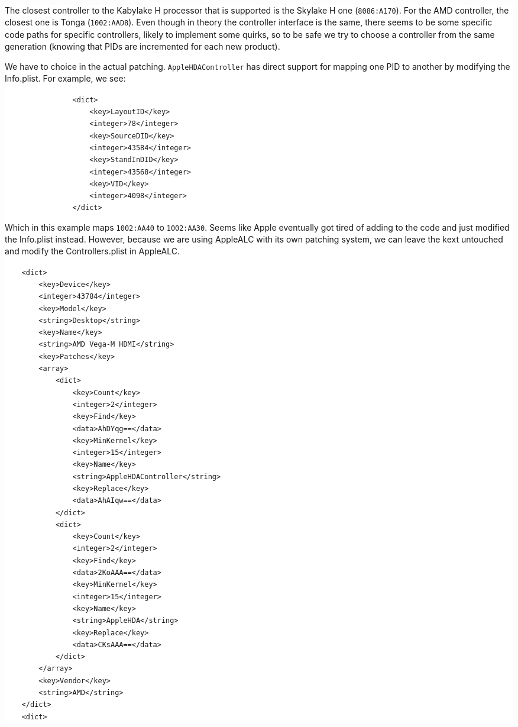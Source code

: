 The closest controller to the Kabylake H processor that is supported is the Skylake H one \(`8086:A170`\). For the AMD controller, the closest one is Tonga  \(`1002:AAD8`\). Even though in theory the controller interface is the same, there seems to be some specific code paths for specific controllers, likely to implement some quirks, so to be safe we try to choose a controller from the same generation \(knowing that PIDs are incremented for each new product\).

We have to choice in the actual patching. `AppleHDAController` has direct support for mapping one PID to another by modifying the Info.plist. For example, we see:

```markup
				<dict>
					<key>LayoutID</key>
					<integer>78</integer>
					<key>SourceDID</key>
					<integer>43584</integer>
					<key>StandInDID</key>
					<integer>43568</integer>
					<key>VID</key>
					<integer>4098</integer>
				</dict>
```

Which in this example maps `1002:AA40` to `1002:AA30`. Seems like Apple eventually got tired of adding to the code and just modified the Info.plist instead. However, because we are using AppleALC with its own patching system, we can leave the kext untouched and modify the Controllers.plist in AppleALC.

```markup
	<dict>
		<key>Device</key>
		<integer>43784</integer>
		<key>Model</key>
		<string>Desktop</string>
		<key>Name</key>
		<string>AMD Vega-M HDMI</string>
		<key>Patches</key>
		<array>
			<dict>
				<key>Count</key>
				<integer>2</integer>
				<key>Find</key>
				<data>AhDYqg==</data>
				<key>MinKernel</key>
				<integer>15</integer>
				<key>Name</key>
				<string>AppleHDAController</string>
				<key>Replace</key>
				<data>AhAIqw==</data>
			</dict>
			<dict>
				<key>Count</key>
				<integer>2</integer>
				<key>Find</key>
				<data>2KoAAA==</data>
				<key>MinKernel</key>
				<integer>15</integer>
				<key>Name</key>
				<string>AppleHDA</string>
				<key>Replace</key>
				<data>CKsAAA==</data>
			</dict>
		</array>
		<key>Vendor</key>
		<string>AMD</string>
	</dict>
	<dict>
```